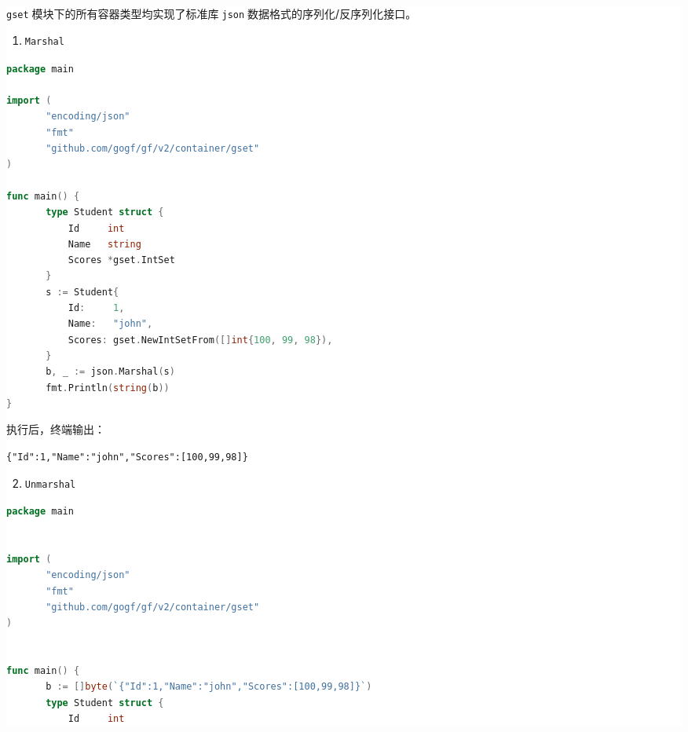`gset` 模块下的所有容器类型均实现了标准库 `json` 数据格式的序列化/反序列化接口。

1. `Marshal`









```go
package main

import (
       "encoding/json"
       "fmt"
       "github.com/gogf/gf/v2/container/gset"
)

func main() {
       type Student struct {
           Id     int
           Name   string
           Scores *gset.IntSet
       }
       s := Student{
           Id:     1,
           Name:   "john",
           Scores: gset.NewIntSetFrom([]int{100, 99, 98}),
       }
       b, _ := json.Marshal(s)
       fmt.Println(string(b))
}
```





执行后，终端输出：









```
{"Id":1,"Name":"john","Scores":[100,99,98]}
```

2. `Unmarshal`









```go
package main


import (
       "encoding/json"
       "fmt"
       "github.com/gogf/gf/v2/container/gset"
)


func main() {
       b := []byte(`{"Id":1,"Name":"john","Scores":[100,99,98]}`)
       type Student struct {
           Id     int
```